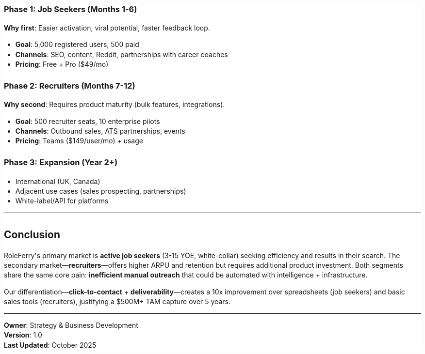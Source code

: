### Phase 1: Job Seekers (Months 1-6)
**Why first**: Easier activation, viral potential, faster feedback loop.
- **Goal**: 5,000 registered users, 500 paid
- **Channels**: SEO, content, Reddit, partnerships with career coaches
- **Pricing**: Free + Pro ($49/mo)

### Phase 2: Recruiters (Months 7-12)
**Why second**: Requires product maturity (bulk features, integrations).
- **Goal**: 500 recruiter seats, 10 enterprise pilots
- **Channels**: Outbound sales, ATS partnerships, events
- **Pricing**: Teams ($149/user/mo) + usage

### Phase 3: Expansion (Year 2+)
- International (UK, Canada)
- Adjacent use cases (sales prospecting, partnerships)
- White-label/API for platforms

---

## Conclusion

RoleFerry's primary market is **active job seekers** (3-15 YOE, white-collar) seeking efficiency and results in their search. The secondary market—**recruiters**—offers higher ARPU and retention but requires additional product investment. Both segments share the same core pain: **inefficient manual outreach** that could be automated with intelligence + infrastructure.

Our differentiation—**click-to-contact** + **deliverability**—creates a 10x improvement over spreadsheets (job seekers) and basic sales tools (recruiters), justifying a $500M+ TAM capture over 5 years.

---
**Owner**: Strategy & Business Development  
**Version**: 1.0  
**Last Updated**: October 2025

